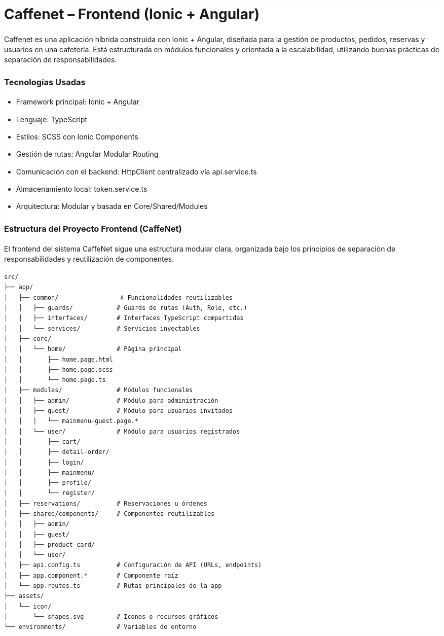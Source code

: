 # Caffenet – Frontend (Ionic + Angular)

Caffenet es una aplicación híbrida construida con Ionic + Angular, diseñada para la gestión de productos, pedidos, reservas y usuarios en una cafetería. Está estructurada en módulos funcionales y orientada a la escalabilidad, utilizando buenas prácticas de separación de responsabilidades.

###  Tecnologías Usadas
- Framework principal: Ionic + Angular

- Lenguaje: TypeScript

- Estilos: SCSS con Ionic Components

- Gestión de rutas: Angular Modular Routing

- Comunicación con el backend: HttpClient centralizado vía api.service.ts


- Almacenamiento local: token.service.ts

- Arquitectura: Modular y basada en Core/Shared/Modules

### Estructura del Proyecto Frontend (CaffeNet)
El frontend del sistema CaffeNet sigue una estructura modular clara, organizada bajo los principios de separación de responsabilidades y reutilización de componentes.
````
src/
├── app/
│   ├── common/                 # Funcionalidades reutilizables
│   │   ├── guards/            # Guards de rutas (Auth, Role, etc.)
│   │   ├── interfaces/        # Interfaces TypeScript compartidas
│   │   └── services/          # Servicios inyectables
│   ├── core/
│   │   └── home/              # Página principal
│   │       ├── home.page.html
│   │       ├── home.page.scss
│   │       └── home.page.ts
│   ├── modules/               # Módulos funcionales
│   │   ├── admin/             # Módulo para administración
│   │   ├── guest/             # Módulo para usuarios invitados
│   │   │   └── mainmenu-guest.page.*
│   │   └── user/              # Módulo para usuarios registrados
│   │       ├── cart/
│   │       ├── detail-order/
│   │       ├── login/
│   │       ├── mainmenu/
│   │       ├── profile/
│   │       └── register/
│   ├── reservations/          # Reservaciones u órdenes
│   ├── shared/components/     # Componentes reutilizables
│   │   ├── admin/
│   │   ├── guest/
│   │   ├── product-card/
│   │   └── user/
│   ├── api.config.ts          # Configuración de API (URLs, endpoints)
│   ├── app.component.*        # Componente raíz
│   └── app.routes.ts          # Rutas principales de la app
├── assets/
│   └── icon/
│       └── shapes.svg         # Iconos o recursos gráficos
└── environments/              # Variables de entorno

````
